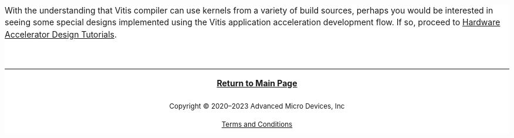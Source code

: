 With the understanding that Vitis compiler can use kernels from a variety of build sources, perhaps you would be interested in seeing some special designs implemented using the Vitis application acceleration development flow. If so, proceed to [Hardware Accelerator Design Tutorials](https://github.com/Xilinx/Vitis-Tutorials/tree/master/Hardware_Acceleration/Design_Tutorials).

</br>
<hr/>
<p align="center" class="sphinxhide"><b><a href="/README.md">Return to Main Page</a></b></p>



<p class="sphinxhide" align="center"><sub>Copyright © 2020–2023 Advanced Micro Devices, Inc</sub></p>

<p class="sphinxhide" align="center"><sup><a href="https://www.amd.com/en/corporate/copyright">Terms and Conditions</a></sup></p>

